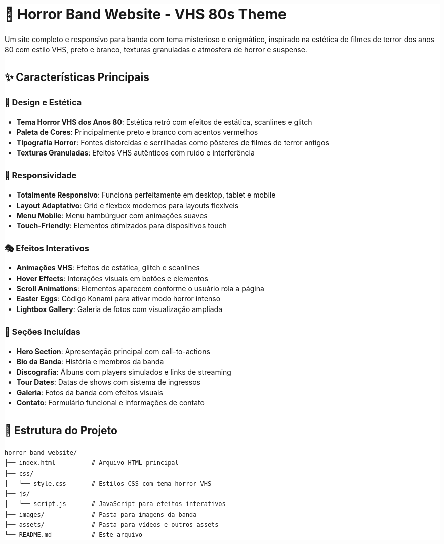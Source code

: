 # 🎸 Horror Band Website - VHS 80s Theme

Um site completo e responsivo para banda com tema misterioso e enigmático, inspirado na estética de filmes de terror dos anos 80 com estilo VHS, preto e branco, texturas granuladas e atmosfera de horror e suspense.

## ✨ Características Principais

### 🎨 Design e Estética
- **Tema Horror VHS dos Anos 80**: Estética retrô com efeitos de estática, scanlines e glitch
- **Paleta de Cores**: Principalmente preto e branco com acentos vermelhos
- **Tipografia Horror**: Fontes distorcidas e serrilhadas como pôsteres de filmes de terror antigos
- **Texturas Granuladas**: Efeitos VHS autênticos com ruído e interferência

### 📱 Responsividade
- **Totalmente Responsivo**: Funciona perfeitamente em desktop, tablet e mobile
- **Layout Adaptativo**: Grid e flexbox modernos para layouts flexíveis
- **Menu Mobile**: Menu hambúrguer com animações suaves
- **Touch-Friendly**: Elementos otimizados para dispositivos touch

### 🎭 Efeitos Interativos
- **Animações VHS**: Efeitos de estática, glitch e scanlines
- **Hover Effects**: Interações visuais em botões e elementos
- **Scroll Animations**: Elementos aparecem conforme o usuário rola a página
- **Easter Eggs**: Código Konami para ativar modo horror intenso
- **Lightbox Gallery**: Galeria de fotos com visualização ampliada

### 🎵 Seções Incluídas
- **Hero Section**: Apresentação principal com call-to-actions
- **Bio da Banda**: História e membros da banda
- **Discografia**: Álbuns com players simulados e links de streaming
- **Tour Dates**: Datas de shows com sistema de ingressos
- **Galeria**: Fotos da banda com efeitos visuais
- **Contato**: Formulário funcional e informações de contato

## 📁 Estrutura do Projeto

```
horror-band-website/
├── index.html          # Arquivo HTML principal
├── css/
│   └── style.css       # Estilos CSS com tema horror VHS
├── js/
│   └── script.js       # JavaScript para efeitos interativos
├── images/             # Pasta para imagens da banda
├── assets/             # Pasta para vídeos e outros assets
└── README.md           # Este arquivo
```
